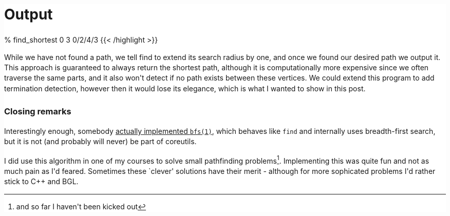 # Output
% find_shortest 0 3
0/2/4/3
{{< /highlight >}}

While we have not found a path, we tell find to extend its search radius by one,
and once we found our desired path we output it. This approach is guaranteed to
always return the shortest path, although it is computationally more expensive
since we often traverse the same parts, and it also won't detect if no path
exists between these vertices. We could extend this program to add termination
detection, however then it would lose its elegance, which is what I wanted to
show in this post.

### Closing remarks

Interestingly enough, somebody [actually implemented
`bfs(1)`](https://github.com/tavianator/bfs), which behaves like `find` and
internally uses breadth-first search, but it is not (and probably will never) be
part of coreutils.

I did use this algorithm in one of my courses to solve small pathfinding
problems[^5]. Implementing this was quite fun
and not as much pain as I'd feared. Sometimes these `clever' solutions have their
merit - although for more sophicated problems I'd rather stick to C++ and BGL.

[^1]: The numbers in parenthesis correspond to the man page section of the programs. Most programs have their manpage in section 1, which is for user commands, If you are interested in more details or the other sections `man man` gives great insight.
[^2]: Also a part of the coreutils package
[^3]: Like `cat` but reverses the order of the lines
[^4]: Actually the case where we input the same number twice is tedious since our solution depends on the paths being different, as you will see later.
[^5]: and so far I haven't been kicked out
[^6]: short for Boost Graph Library
